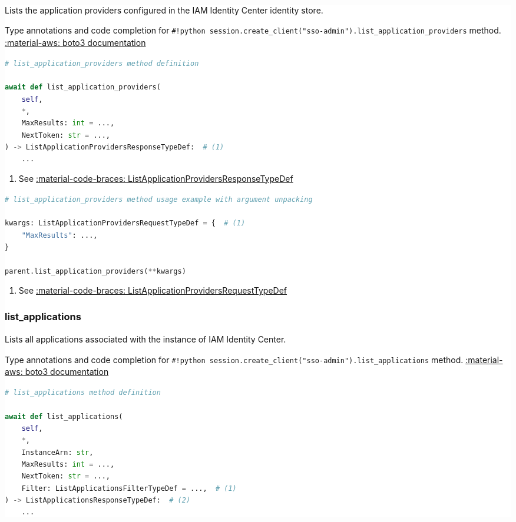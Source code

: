 Lists the application providers configured in the IAM Identity Center identity
store.

Type annotations and code completion for `#!python session.create_client("sso-admin").list_application_providers` method.
[:material-aws: boto3 documentation](https://boto3.amazonaws.com/v1/documentation/api/latest/reference/services/sso-admin/client/list_application_providers.html)

```python
# list_application_providers method definition

await def list_application_providers(
    self,
    *,
    MaxResults: int = ...,
    NextToken: str = ...,
) -> ListApplicationProvidersResponseTypeDef:  # (1)
    ...
```

1. See [:material-code-braces: ListApplicationProvidersResponseTypeDef](./type_defs.md#listapplicationprovidersresponsetypedef)


```python
# list_application_providers method usage example with argument unpacking

kwargs: ListApplicationProvidersRequestTypeDef = {  # (1)
    "MaxResults": ...,
}

parent.list_application_providers(**kwargs)
```

1. See [:material-code-braces: ListApplicationProvidersRequestTypeDef](./type_defs.md#listapplicationprovidersrequesttypedef)

### list\_applications

Lists all applications associated with the instance of IAM Identity Center.

Type annotations and code completion for `#!python session.create_client("sso-admin").list_applications` method.
[:material-aws: boto3 documentation](https://boto3.amazonaws.com/v1/documentation/api/latest/reference/services/sso-admin/client/list_applications.html)

```python
# list_applications method definition

await def list_applications(
    self,
    *,
    InstanceArn: str,
    MaxResults: int = ...,
    NextToken: str = ...,
    Filter: ListApplicationsFilterTypeDef = ...,  # (1)
) -> ListApplicationsResponseTypeDef:  # (2)
    ...
```
